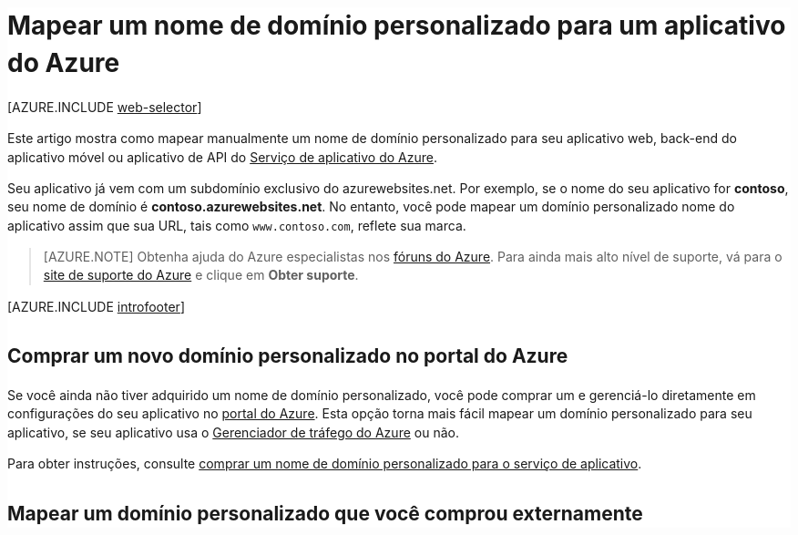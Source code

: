 <properties
    pageTitle="Mapear um nome de domínio personalizado para um aplicativo do Azure"
    description="Saiba como mapear um nome de domínio personalizado (domínio banido) para seu aplicativo no serviço de aplicativo do Azure."
    services="app-service"
    documentationCenter=""
    authors="cephalin"
    manager="wpickett"
    editor="jimbe"
    tags="top-support-issue"/>

<tags
    ms.service="app-service"
    ms.workload="na"
    ms.tgt_pltfrm="na"
    ms.devlang="na"
    ms.topic="article"
    ms.date="07/27/2016"
    ms.author="cephalin"/>

# <a name="map-a-custom-domain-name-to-an-azure-app"></a>Mapear um nome de domínio personalizado para um aplicativo do Azure

[AZURE.INCLUDE [web-selector](../../includes/websites-custom-domain-selector.md)]

Este artigo mostra como mapear manualmente um nome de domínio personalizado para seu aplicativo web, back-end do aplicativo móvel ou aplicativo de API do [Serviço de aplicativo do Azure](../app-service/app-service-value-prop-what-is.md). 

Seu aplicativo já vem com um subdomínio exclusivo do azurewebsites.net. Por exemplo, se o nome do seu aplicativo for **contoso**, seu nome de domínio é **contoso.azurewebsites.net**. No entanto, você pode mapear um domínio personalizado nome do aplicativo assim que sua URL, tais como `www.contoso.com`, reflete sua marca.

>[AZURE.NOTE] Obtenha ajuda do Azure especialistas nos [fóruns do Azure](https://azure.microsoft.com/support/forums/). Para ainda mais alto nível de suporte, vá para o [site de suporte do Azure](https://azure.microsoft.com/support/options/) e clique em **Obter suporte**.

[AZURE.INCLUDE [introfooter](../../includes/custom-dns-web-site-intro-notes.md)]

## <a name="buy-a-new-custom-domain-in-azure-portal"></a>Comprar um novo domínio personalizado no portal do Azure

Se você ainda não tiver adquirido um nome de domínio personalizado, você pode comprar um e gerenciá-lo diretamente em configurações do seu aplicativo no [portal do Azure](https://portal.azure.com). Esta opção torna mais fácil mapear um domínio personalizado para seu aplicativo, se seu aplicativo usa o [Gerenciador de tráfego do Azure](web-sites-traffic-manager-custom-domain-name.md) ou não. 

Para obter instruções, consulte [comprar um nome de domínio personalizado para o serviço de aplicativo](custom-dns-web-site-buydomains-web-app.md).

## <a name="map-a-custom-domain-you-purchased-externally"></a>Mapear um domínio personalizado que você comprou externamente


[subdomain]: media/web-sites-custom-domain-name/azurewebsites-subdomain.png